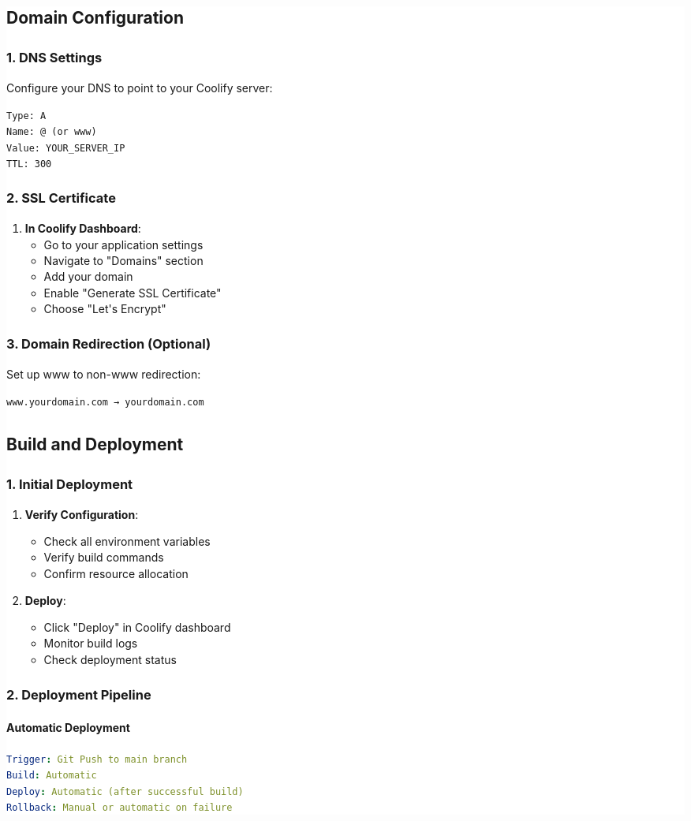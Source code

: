 ## Domain Configuration

### 1. DNS Settings

Configure your DNS to point to your Coolify server:

```
Type: A
Name: @ (or www)
Value: YOUR_SERVER_IP
TTL: 300
```

### 2. SSL Certificate

1. **In Coolify Dashboard**:
   - Go to your application settings
   - Navigate to "Domains" section
   - Add your domain
   - Enable "Generate SSL Certificate"
   - Choose "Let's Encrypt"

### 3. Domain Redirection (Optional)

Set up www to non-www redirection:
```
www.yourdomain.com → yourdomain.com
```

## Build and Deployment

### 1. Initial Deployment

1. **Verify Configuration**:
   - Check all environment variables
   - Verify build commands
   - Confirm resource allocation

2. **Deploy**:
   - Click "Deploy" in Coolify dashboard
   - Monitor build logs
   - Check deployment status

### 2. Deployment Pipeline

#### Automatic Deployment
```yaml
Trigger: Git Push to main branch
Build: Automatic
Deploy: Automatic (after successful build)
Rollback: Manual or automatic on failure
```
